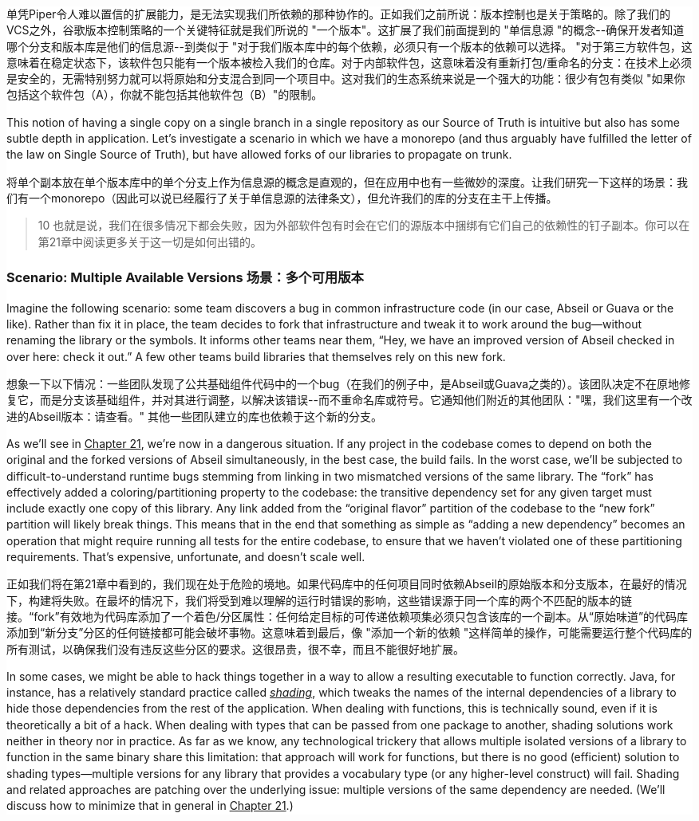 单凭Piper令人难以置信的扩展能力，是无法实现我们所依赖的那种协作的。正如我们之前所说：版本控制也是关于策略的。除了我们的VCS之外，谷歌版本控制策略的一个关键特征就是我们所说的 "一个版本"。这扩展了我们前面提到的 "单信息源 "的概念--确保开发者知道哪个分支和版本库是他们的信息源--到类似于 "对于我们版本库中的每个依赖，必须只有一个版本的依赖可以选择。 "对于第三方软件包，这意味着在稳定状态下，该软件包只能有一个版本被检入我们的仓库。对于内部软件包，这意味着没有重新打包/重命名的分支：在技术上必须是安全的，无需特别努力就可以将原始和分支混合到同一个项目中。这对我们的生态系统来说是一个强大的功能：很少有包有类似 "如果你包括这个软件包（A），你就不能包括其他软件包（B）"的限制。

This notion of having a single copy on a single branch in a single repository as our Source of Truth is intuitive but also has some subtle depth in application. Let’s investigate a scenario in which we have a monorepo (and thus arguably have fulfilled the letter of the law on Single Source of Truth), but have allowed forks of our libraries to propagate on trunk.

将单个副本放在单个版本库中的单个分支上作为信息源的概念是直观的，但在应用中也有一些微妙的深度。让我们研究一下这样的场景：我们有一个monorepo（因此可以说已经履行了关于单信息源的法律条文），但允许我们的库的分支在主干上传播。

> [^9]:	For example, during an upgrade operation, there might be two versions checked in, but if a developer is adding a new dependency on an existing package, there should be no choice in which version to depend upon./
> 9  例如，在升级操作期间，可能签入了两个版本，但如果开发人员正在现有软件包上添加新的依赖，则应该没有选择依赖哪个版本。
> 
> [^10]:	That said, we fail at this in many cases because external packages sometimes have pinned copies of their own dependencies bundled in their source release. You can read more on how all of this goes wrong in Chapter 21./
> 10 也就是说，我们在很多情况下都会失败，因为外部软件包有时会在它们的源版本中捆绑有它们自己的依赖性的钉子副本。你可以在第21章中阅读更多关于这一切是如何出错的。

### Scenario: Multiple Available Versions  场景：多个可用版本

Imagine the following scenario: some team discovers a bug in common infrastructure code (in our case, Abseil or Guava or the like). Rather than fix it in place, the team decides to fork that infrastructure and tweak it to work around the bug—without renaming the library or the symbols. It informs other teams near them, “Hey, we have an improved version of Abseil checked in over here: check it out.” A few other teams build libraries that themselves rely on this new fork.

想象一下以下情况：一些团队发现了公共基础组件代码中的一个bug（在我们的例子中，是Abseil或Guava之类的）。该团队决定不在原地修复它，而是分支该基础组件，并对其进行调整，以解决该错误--而不重命名库或符号。它通知他们附近的其他团队："嘿，我们这里有一个改进的Abseil版本：请查看。" 其他一些团队建立的库也依赖于这个新的分支。

As we’ll see in [Chapter 21](#_bookmark1845), we’re now in a dangerous situation. If any project in the codebase comes to depend on both the original and the forked versions of Abseil simultaneously, in the best case, the build fails. In the worst case, we’ll be subjected to difficult-to-understand runtime bugs stemming from linking in two mismatched versions of the same library. The “fork” has effectively added a coloring/partitioning property to the codebase: the transitive dependency set for any given target must include exactly one copy of this library. Any link added from the “original flavor” partition of the codebase to the “new fork” partition will likely break things. This means that in the end that something as simple as “adding a new dependency” becomes an operation that might require running all tests for the entire codebase, to ensure that we haven’t violated one of these partitioning requirements. That’s expensive, unfortunate, and doesn’t scale well.

正如我们将在第21章中看到的，我们现在处于危险的境地。如果代码库中的任何项目同时依赖Abseil的原始版本和分支版本，在最好的情况下，构建将失败。在最坏的情况下，我们将受到难以理解的运行时错误的影响，这些错误源于同一个库的两个不匹配的版本的链接。“fork”有效地为代码库添加了一个着色/分区属性：任何给定目标的可传递依赖项集必须只包含该库的一个副本。从“原始味道”的代码库添加到“新分支”分区的任何链接都可能会破坏事物。这意味着到最后，像 "添加一个新的依赖 "这样简单的操作，可能需要运行整个代码库的所有测试，以确保我们没有违反这些分区的要求。这很昂贵，很不幸，而且不能很好地扩展。

In some cases, we might be able to hack things together in a way to allow a resulting executable to function correctly. Java, for instance, has a relatively standard practice called [*shading*](https://oreil.ly/RuWX3), which tweaks the names of the internal dependencies of a library to hide those dependencies from the rest of the application. When dealing with functions, this is technically sound, even if it is theoretically a bit of a hack. When dealing with types that can be passed from one package to another, shading solutions work neither in theory nor in practice. As far as we know, any technological trickery that allows multiple isolated versions of a library to function in the same binary share this limitation: that approach will work for functions, but there is no good (efficient) solution to shading types—multiple versions for any library that provides a vocabulary type (or any higher-level construct) will fail. Shading and related approaches are patching over the underlying issue: multiple versions of the same dependency are needed. (We’ll discuss how to minimize that in general in [Chapter 21](#_bookmark1845).)
